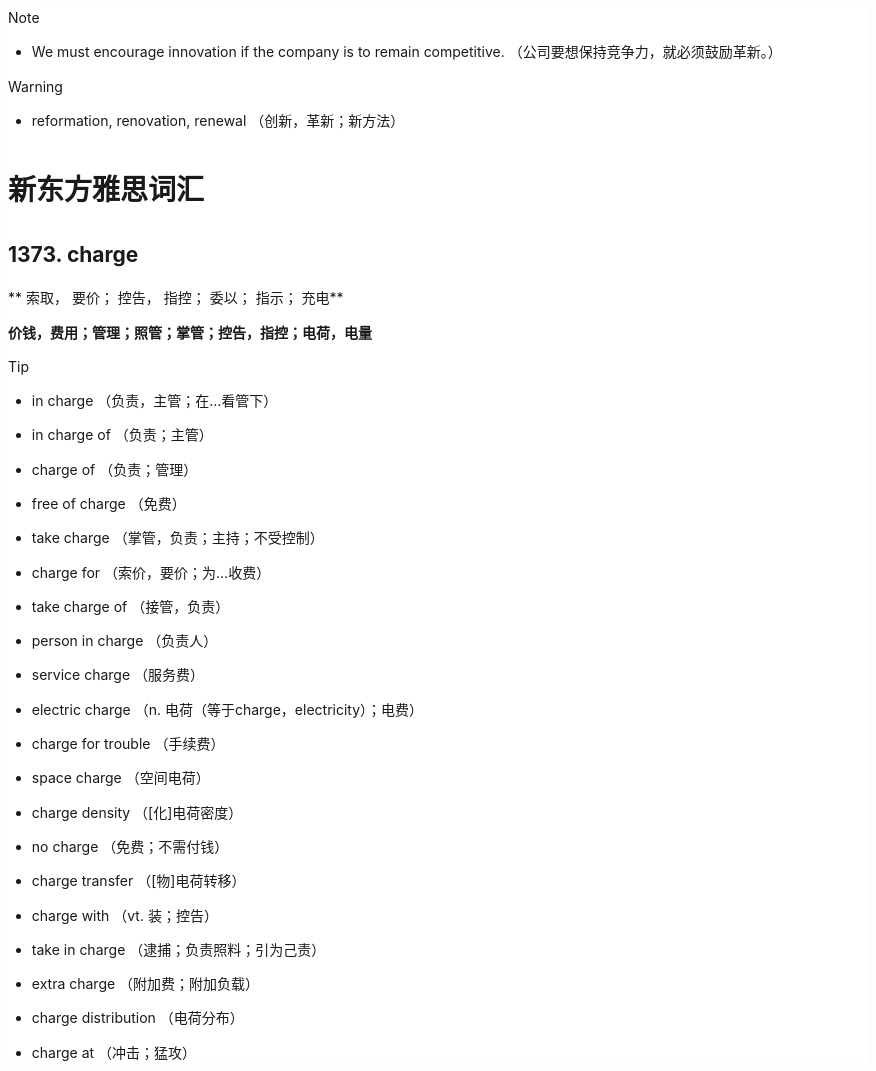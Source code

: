 >

> [!NOTE]
>
> - We must encourage innovation if the company is to remain competitive. （公司要想保持竞争力，就必须鼓励革新。）
>

> [!WARNING]
>
> - reformation, renovation, renewal （创新，革新；新方法）
>

# 新东方雅思词汇

## 1373. charge

** 索取， 要价； 控告， 指控； 委以； 指示； 充电**

**价钱，费用；管理；照管；掌管；控告，指控；电荷，电量**

> [!TIP]
>
> - in charge （负责，主管；在…看管下）
>
> - in charge of （负责；主管）
>
> - charge of （负责；管理）
>
> - free of charge （免费）
>
> - take charge （掌管，负责；主持；不受控制）
>
> - charge for （索价，要价；为…收费）
>
> - take charge of （接管，负责）
>
> - person in charge （负责人）
>
> - service charge （服务费）
>
> - electric charge （n. 电荷（等于charge，electricity）；电费）
>
> - charge for trouble （手续费）
>
> - space charge （空间电荷）
>
> - charge density （[化]电荷密度）
>
> - no charge （免费；不需付钱）
>
> - charge transfer （[物]电荷转移）
>
> - charge with （vt. 装；控告）
>
> - take in charge （逮捕；负责照料；引为己责）
>
> - extra charge （附加费；附加负载）
>
> - charge distribution （电荷分布）
>
> - charge at （冲击；猛攻）
>
